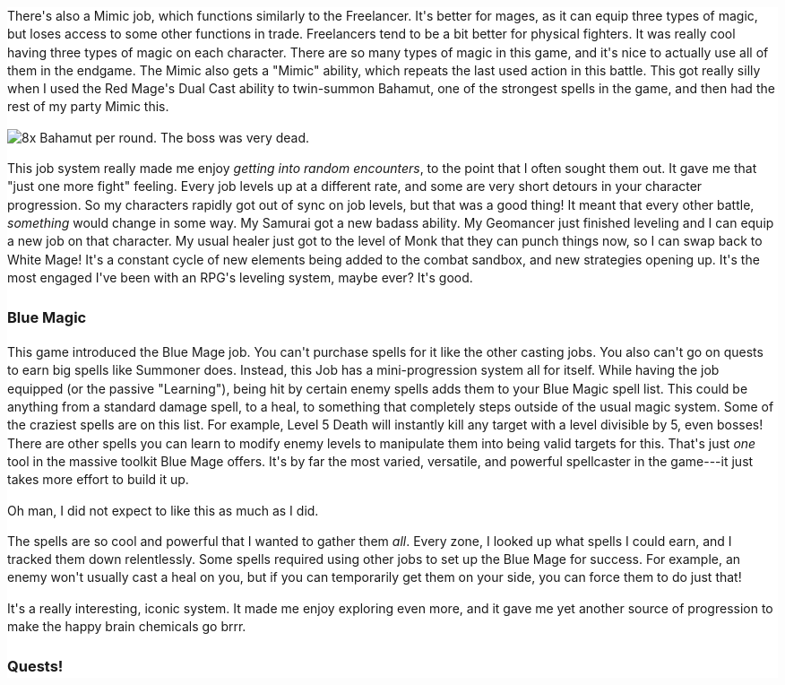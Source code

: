 There's also a Mimic job, which functions similarly to the Freelancer. It's
better for mages, as it can equip three types of magic, but loses access to some
other functions in trade. Freelancers tend to be a bit better for physical
fighters. It was really cool having three types of magic on each character.
There are so many types of magic in this game, and it's nice to actually use all
of them in the endgame. The Mimic also gets a "Mimic" ability, which repeats the
last used action in this battle. This got really silly when I used the Red
Mage's Dual Cast ability to twin-summon Bahamut, one of the strongest spells in
the game, and then had the rest of my party Mimic this.

![8x Bahamut per round. The boss was very dead.](https://i.kym-cdn.com/photos/images/newsfeed/001/798/217/449.gif)

This job system really made me enjoy _getting into random encounters_, to the
point that I often sought them out. It gave me that "just one more fight"
feeling. Every job levels up at a different rate, and some are very short
detours in your character progression. So my characters rapidly got out of sync
on job levels, but that was a good thing! It meant that every other battle,
_something_ would change in some way. My Samurai got a new badass ability. My
Geomancer just finished leveling and I can equip a new job on that character. My
usual healer just got to the level of Monk that they can punch things now, so I
can swap back to White Mage! It's a constant cycle of new elements being added
to the combat sandbox, and new strategies opening up. It's the most engaged I've
been with an RPG's leveling system, maybe ever? It's good.

### Blue Magic

This game introduced the Blue Mage job. You can't purchase spells for it like
the other casting jobs. You also can't go on quests to earn big spells like
Summoner does. Instead, this Job has a mini-progression system all for itself.
While having the job equipped (or the passive "Learning"), being hit by certain
enemy spells adds them to your Blue Magic spell list. This could be anything
from a standard damage spell, to a heal, to something that completely steps
outside of the usual magic system. Some of the craziest spells are on this list.
For example, Level 5 Death will instantly kill any target with a level divisible
by 5, even bosses! There are other spells you can learn to modify enemy levels
to manipulate them into being valid targets for this. That's just _one_ tool in
the massive toolkit Blue Mage offers. It's by far the most varied, versatile,
and powerful spellcaster in the game---it just takes more effort to build it up.

Oh man, I did not expect to like this as much as I did.

The spells are so cool and powerful that I wanted to gather them _all_. Every
zone, I looked up what spells I could earn, and I tracked them down
relentlessly. Some spells required using other jobs to set up the Blue Mage for
success. For example, an enemy won't usually cast a heal on you, but if you can
temporarily get them on your side, you can force them to do just that!

It's a really interesting, iconic system. It made me enjoy exploring even more,
and it gave me yet another source of progression to make the happy brain
chemicals go brrr.

### Quests!
